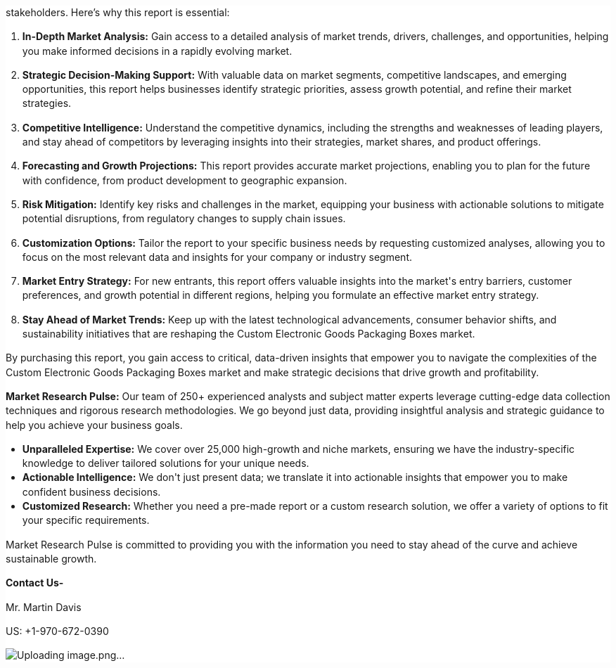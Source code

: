 stakeholders. Here&rsquo;s why this report is essential:</p><ol><li><p><strong>In-Depth Market Analysis:</strong> Gain access to a detailed analysis of market trends, drivers, challenges, and opportunities, helping you make informed decisions in a rapidly evolving market.</p></li><li><p><strong>Strategic Decision-Making Support:</strong> With valuable data on market segments, competitive landscapes, and emerging opportunities, this report helps businesses identify strategic priorities, assess growth potential, and refine their market strategies.</p></li><li><p><strong>Competitive Intelligence:</strong> Understand the competitive dynamics, including the strengths and weaknesses of leading players, and stay ahead of competitors by leveraging insights into their strategies, market shares, and product offerings.</p></li><li><p><strong>Forecasting and Growth Projections:</strong> This report provides accurate market projections, enabling you to plan for the future with confidence, from product development to geographic expansion.</p></li><li><p><strong>Risk Mitigation:</strong> Identify key risks and challenges in the market, equipping your business with actionable solutions to mitigate potential disruptions, from regulatory changes to supply chain issues.</p></li><li><p><strong>Customization Options:</strong> Tailor the report to your specific business needs by requesting customized analyses, allowing you to focus on the most relevant data and insights for your company or industry segment.</p></li><li><p><strong>Market Entry Strategy:</strong> For new entrants, this report offers valuable insights into the market's entry barriers, customer preferences, and growth potential in different regions, helping you formulate an effective market entry strategy.</p></li><li><p><strong>Stay Ahead of Market Trends:</strong> Keep up with the latest technological advancements, consumer behavior shifts, and sustainability initiatives that are reshaping the Custom Electronic Goods Packaging Boxes market.</p></li></ol><p>By purchasing this report, you gain access to critical, data-driven insights that empower you to navigate the complexities of the Custom Electronic Goods Packaging Boxes market and make strategic decisions that drive growth and profitability.</p><p><strong>Market Research Pulse:</strong>&nbsp;Our team of 250+ experienced analysts and subject matter experts leverage cutting-edge data collection techniques and rigorous research methodologies. We go beyond just data, providing insightful analysis and strategic guidance to help you achieve your business goals.</p><ul><li><strong>Unparalleled Expertise:</strong>&nbsp;We cover over 25,000 high-growth and niche markets, ensuring we have the industry-specific knowledge to deliver tailored solutions for your unique needs.</li><li><strong>Actionable Intelligence:</strong>&nbsp;We don't just present data; we translate it into actionable insights that empower you to make confident business decisions.</li><li><strong>Customized Research:</strong>&nbsp;Whether you need a pre-made report or a custom research solution, we offer a variety of options to fit your specific requirements.</li></ul><p>Market Research Pulse is committed to providing you with the information you need to stay ahead of the curve and achieve sustainable growth.</p><p><strong>Contact Us-</strong></p><p>Mr. Martin Davis</p><p>US: +1-970-672-0390</p>
![Uploading image.png…]()

